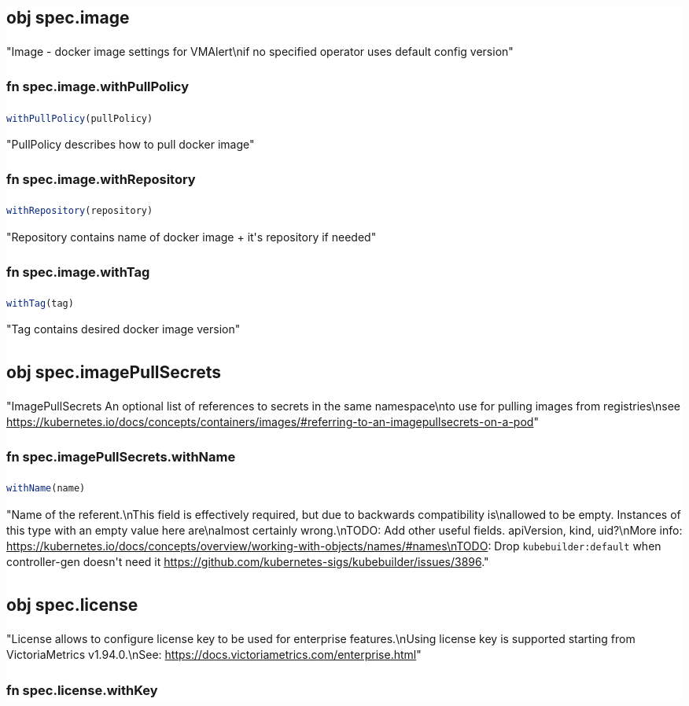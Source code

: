 ## obj spec.image

"Image - docker image settings for VMAlert\nif no specified operator uses default config version"

### fn spec.image.withPullPolicy

```ts
withPullPolicy(pullPolicy)
```

"PullPolicy describes how to pull docker image"

### fn spec.image.withRepository

```ts
withRepository(repository)
```

"Repository contains name of docker image + it's repository if needed"

### fn spec.image.withTag

```ts
withTag(tag)
```

"Tag contains desired docker image version"

## obj spec.imagePullSecrets

"ImagePullSecrets An optional list of references to secrets in the same namespace\nto use for pulling images from registries\nsee https://kubernetes.io/docs/concepts/containers/images/#referring-to-an-imagepullsecrets-on-a-pod"

### fn spec.imagePullSecrets.withName

```ts
withName(name)
```

"Name of the referent.\nThis field is effectively required, but due to backwards compatibility is\nallowed to be empty. Instances of this type with an empty value here are\nalmost certainly wrong.\nTODO: Add other useful fields. apiVersion, kind, uid?\nMore info: https://kubernetes.io/docs/concepts/overview/working-with-objects/names/#names\nTODO: Drop `kubebuilder:default` when controller-gen doesn't need it https://github.com/kubernetes-sigs/kubebuilder/issues/3896."

## obj spec.license

"License allows to configure license key to be used for enterprise features.\nUsing license key is supported starting from VictoriaMetrics v1.94.0.\nSee: https://docs.victoriametrics.com/enterprise.html"

### fn spec.license.withKey

